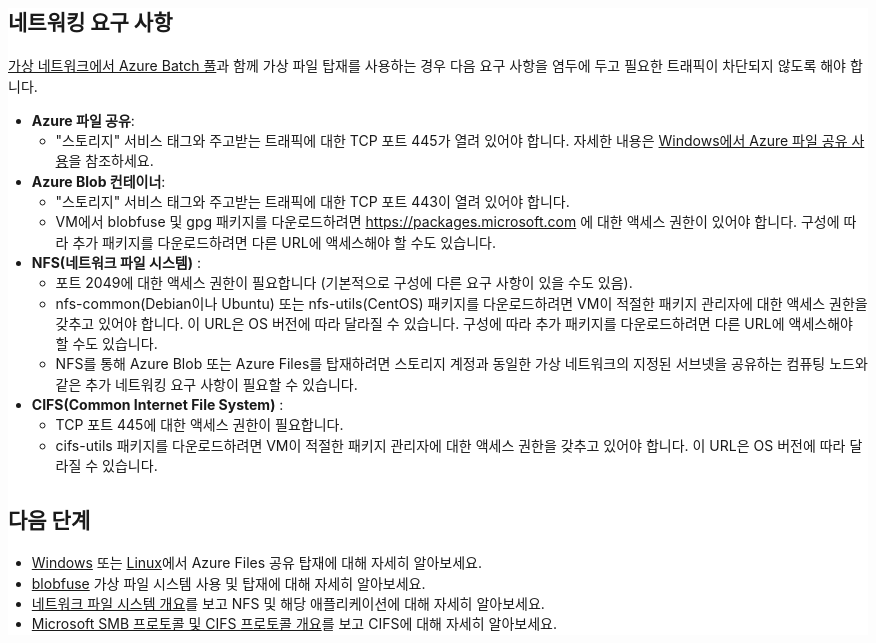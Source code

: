 ## <a name="networking-requirements"></a>네트워킹 요구 사항

[가상 네트워크에서 Azure Batch 풀](batch-virtual-network.md)과 함께 가상 파일 탑재를 사용하는 경우 다음 요구 사항을 염두에 두고 필요한 트래픽이 차단되지 않도록 해야 합니다.

- **Azure 파일 공유**:
  - "스토리지" 서비스 태그와 주고받는 트래픽에 대한 TCP 포트 445가 열려 있어야 합니다. 자세한 내용은 [Windows에서 Azure 파일 공유 사용](../storage/files/storage-how-to-use-files-windows.md#prerequisites)을 참조하세요.
- **Azure Blob 컨테이너**:
  - "스토리지" 서비스 태그와 주고받는 트래픽에 대한 TCP 포트 443이 열려 있어야 합니다.
  - VM에서 blobfuse 및 gpg 패키지를 다운로드하려면 https://packages.microsoft.com 에 대한 액세스 권한이 있어야 합니다. 구성에 따라 추가 패키지를 다운로드하려면 다른 URL에 액세스해야 할 수도 있습니다.
- **NFS(네트워크 파일 시스템)** :
  - 포트 2049에 대한 액세스 권한이 필요합니다 (기본적으로 구성에 다른 요구 사항이 있을 수도 있음).
  - nfs-common(Debian이나 Ubuntu) 또는 nfs-utils(CentOS) 패키지를 다운로드하려면 VM이 적절한 패키지 관리자에 대한 액세스 권한을 갖추고 있어야 합니다. 이 URL은 OS 버전에 따라 달라질 수 있습니다. 구성에 따라 추가 패키지를 다운로드하려면 다른 URL에 액세스해야 할 수도 있습니다.
  - NFS를 통해 Azure Blob 또는 Azure Files를 탑재하려면 스토리지 계정과 동일한 가상 네트워크의 지정된 서브넷을 공유하는 컴퓨팅 노드와 같은 추가 네트워킹 요구 사항이 필요할 수 있습니다.
- **CIFS(Common Internet File System)** :
  - TCP 포트 445에 대한 액세스 권한이 필요합니다.
  - cifs-utils 패키지를 다운로드하려면 VM이 적절한 패키지 관리자에 대한 액세스 권한을 갖추고 있어야 합니다. 이 URL은 OS 버전에 따라 달라질 수 있습니다.

## <a name="next-steps"></a>다음 단계

- [Windows](../storage/files/storage-how-to-use-files-windows.md) 또는 [Linux](../storage/files/storage-how-to-use-files-linux.md)에서 Azure Files 공유 탑재에 대해 자세히 알아보세요.
- [blobfuse](https://github.com/Azure/azure-storage-fuse) 가상 파일 시스템 사용 및 탑재에 대해 자세히 알아보세요.
- [네트워크 파일 시스템 개요](/windows-server/storage/nfs/nfs-overview)를 보고 NFS 및 해당 애플리케이션에 대해 자세히 알아보세요.
- [Microsoft SMB 프로토콜 및 CIFS 프로토콜 개요](/windows/desktop/fileio/microsoft-smb-protocol-and-cifs-protocol-overview)를 보고 CIFS에 대해 자세히 알아보세요.